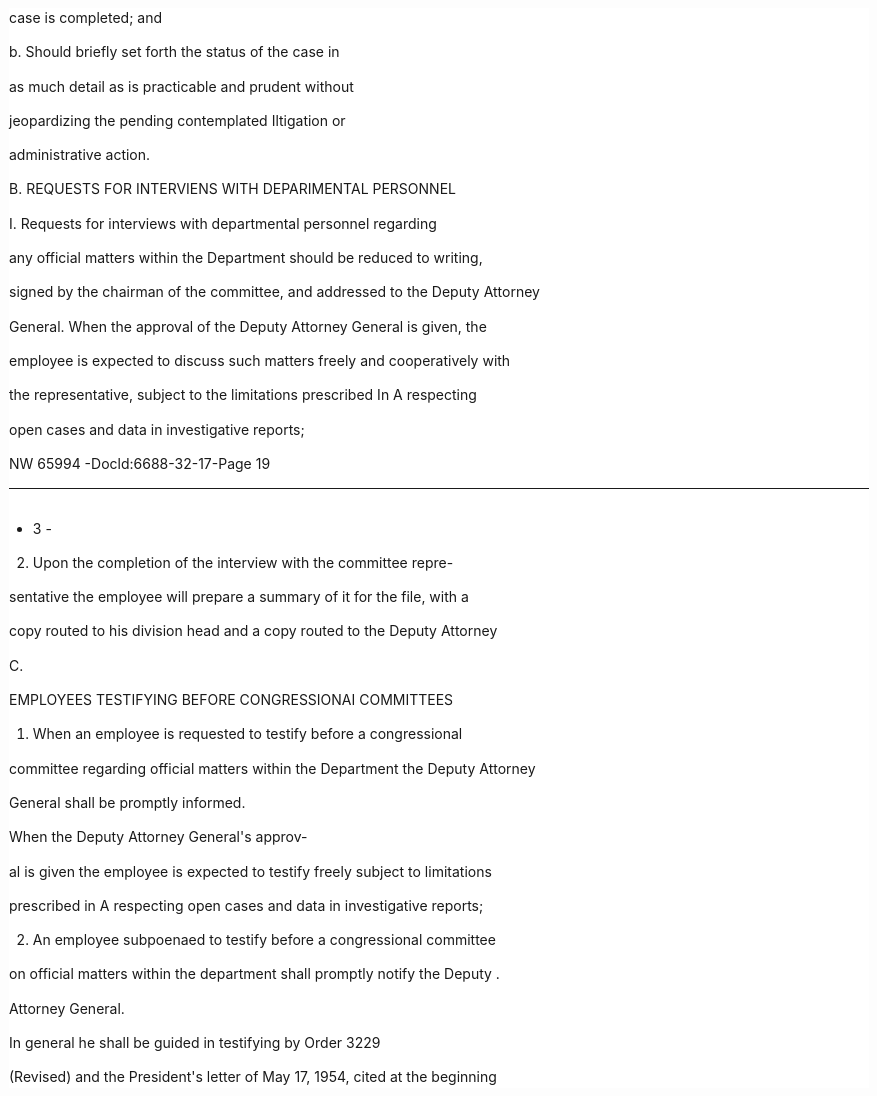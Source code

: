 case is completed; and

b. Should briefly set forth the status of the case in

as much detail as is practicable and prudent without

jeopardizing the pending contemplated Iltigation or

administrative action.

B. REQUESTS FOR INTERVIENS WITH DEPARIMENTAL PERSONNEL

I. Requests for interviews with departmental personnel regarding

any official matters within the Department should be reduced to writing,

signed by the chairman of the committee, and addressed to the Deputy Attorney

General. When the approval of the Deputy Attorney General is given, the

employee is expected to discuss such matters freely and cooperatively with

the representative, subject to the limitations prescribed In A respecting

open cases and data in investigative reports;

NW 65994 -Docld:6688-32-17-Page 19

---

##
- 3 -

2. Upon the completion of the interview with the committee repre-

sentative the employee will prepare a summary of it for the file, with a

copy routed to his division head and a copy routed to the Deputy Attorney

C.

EMPLOYEES TESTIFYING BEFORE CONGRESSIONAI COMMITTEES

1. When an employee is requested to testify before a congressional

committee regarding official matters within the Department the Deputy Attorney

General shall be promptly informed.

When the Deputy Attorney General's approv-

al is given the employee is expected to testify freely subject to limitations

prescribed in A respecting open cases and data in investigative reports;

2. An employee subpoenaed to testify before a congressional committee

on official matters within the department shall promptly notify the Deputy .

Attorney General.

In general he shall be guided in testifying by Order 3229

(Revised) and the President's letter of May 17, 1954, cited at the beginning
